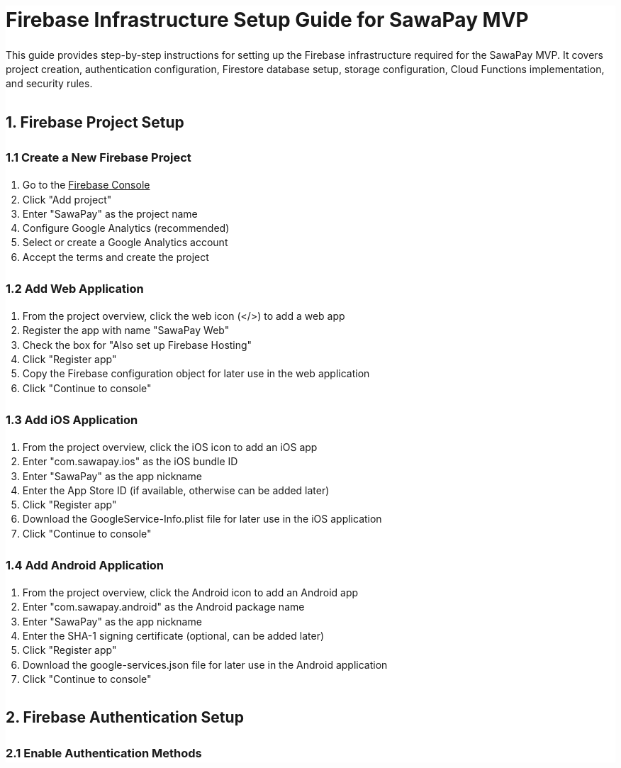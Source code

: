 # Firebase Infrastructure Setup Guide for SawaPay MVP

This guide provides step-by-step instructions for setting up the Firebase infrastructure required for the SawaPay MVP. It covers project creation, authentication configuration, Firestore database setup, storage configuration, Cloud Functions implementation, and security rules.

## 1. Firebase Project Setup

### 1.1 Create a New Firebase Project

1. Go to the [Firebase Console](https://console.firebase.google.com/)
2. Click "Add project"
3. Enter "SawaPay" as the project name
4. Configure Google Analytics (recommended)
5. Select or create a Google Analytics account
6. Accept the terms and create the project

### 1.2 Add Web Application

1. From the project overview, click the web icon (</>) to add a web app
2. Register the app with name "SawaPay Web"
3. Check the box for "Also set up Firebase Hosting"
4. Click "Register app"
5. Copy the Firebase configuration object for later use in the web application
6. Click "Continue to console"

### 1.3 Add iOS Application

1. From the project overview, click the iOS icon to add an iOS app
2. Enter "com.sawapay.ios" as the iOS bundle ID
3. Enter "SawaPay" as the app nickname
4. Enter the App Store ID (if available, otherwise can be added later)
5. Click "Register app"
6. Download the GoogleService-Info.plist file for later use in the iOS application
7. Click "Continue to console"

### 1.4 Add Android Application

1. From the project overview, click the Android icon to add an Android app
2. Enter "com.sawapay.android" as the Android package name
3. Enter "SawaPay" as the app nickname
4. Enter the SHA-1 signing certificate (optional, can be added later)
5. Click "Register app"
6. Download the google-services.json file for later use in the Android application
7. Click "Continue to console"

## 2. Firebase Authentication Setup

### 2.1 Enable Authentication Methods
